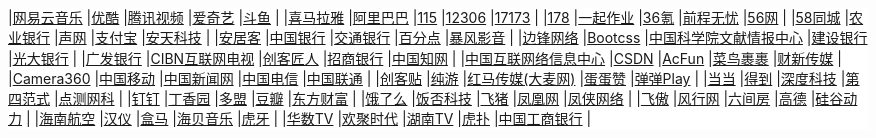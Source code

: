 |[网易云音乐](https://github.com/Asimplersir/Tool/tree/X/Loon/Rules/NetEaseMusic) |[优酷](https://github.com/Asimplersir/Tool/tree/X/Loon/Rules/Youku) |[腾讯视频](https://github.com/Asimplersir/Tool/tree/X/Loon/Rules/TencentVideo) |[爱奇艺](https://github.com/Asimplersir/Tool/tree/X/Loon/Rules/iQIYI) |[斗鱼](https://github.com/Asimplersir/Tool/tree/X/Loon/Rules/Douyu) |
|[喜马拉雅](https://github.com/Asimplersir/Tool/tree/X/Loon/Rules/Himalaya) |[阿里巴巴](https://github.com/Asimplersir/Tool/tree/X/Loon/Rules/Alibaba) |[115](https://github.com/Asimplersir/Tool/tree/X/Loon/Rules/115) |[12306](https://github.com/Asimplersir/Tool/tree/X/Loon/Rules/12306) |[17173](https://github.com/Asimplersir/Tool/tree/X/Loon/Rules/17173) |
|[178](https://github.com/Asimplersir/Tool/tree/X/Loon/Rules/178) |[一起作业](https://github.com/Asimplersir/Tool/tree/X/Loon/Rules/17zuoye) |[36氪](https://github.com/Asimplersir/Tool/tree/X/Loon/Rules/36kr) |[前程无忧](https://github.com/Asimplersir/Tool/tree/X/Loon/Rules/51Job) |[56网](https://github.com/Asimplersir/Tool/tree/X/Loon/Rules/56) |
|[58同城](https://github.com/Asimplersir/Tool/tree/X/Loon/Rules/58TongCheng) |[农业银行](https://github.com/Asimplersir/Tool/tree/X/Loon/Rules/ABC) |[声网](https://github.com/Asimplersir/Tool/tree/X/Loon/Rules/Agora) |[支付宝](https://github.com/Asimplersir/Tool/tree/X/Loon/Rules/AliPay) |[安天科技](https://github.com/Asimplersir/Tool/tree/X/Loon/Rules/AnTianKeJi) |
|[安居客](https://github.com/Asimplersir/Tool/tree/X/Loon/Rules/Anjuke) |[中国银行](https://github.com/Asimplersir/Tool/tree/X/Loon/Rules/BOC) |[交通银行](https://github.com/Asimplersir/Tool/tree/X/Loon/Rules/BOCOM) |[百分点](https://github.com/Asimplersir/Tool/tree/X/Loon/Rules/BaiFenDian) |[暴风影音](https://github.com/Asimplersir/Tool/tree/X/Loon/Rules/BaoFengYingYin) |
|[边锋网络](https://github.com/Asimplersir/Tool/tree/X/Loon/Rules/BianFeng) |[Bootcss](https://github.com/Asimplersir/Tool/tree/X/Loon/Rules/Bootcss) |[中国科学院文献情报中心](https://github.com/Asimplersir/Tool/tree/X/Loon/Rules/CAS) |[建设银行](https://github.com/Asimplersir/Tool/tree/X/Loon/Rules/CCB) |[光大银行](https://github.com/Asimplersir/Tool/tree/X/Loon/Rules/CEB) |
|[广发银行](https://github.com/Asimplersir/Tool/tree/X/Loon/Rules/CGB) |[CIBN互联网电视](https://github.com/Asimplersir/Tool/tree/X/Loon/Rules/CIBN) |[创客匠人](https://github.com/Asimplersir/Tool/tree/X/Loon/Rules/CKJR) |[招商银行](https://github.com/Asimplersir/Tool/tree/X/Loon/Rules/CMB) |[中国知网](https://github.com/Asimplersir/Tool/tree/X/Loon/Rules/CNKI) |
|[中国互联网络信息中心](https://github.com/Asimplersir/Tool/tree/X/Loon/Rules/CNNIC) |[CSDN](https://github.com/Asimplersir/Tool/tree/X/Loon/Rules/CSDN) |[AcFun](https://github.com/Asimplersir/Tool/tree/X/Loon/Rules/AcFun) |[菜鸟裹裹](https://github.com/Asimplersir/Tool/tree/X/Loon/Rules/CaiNiao) |[财新传媒](https://github.com/Asimplersir/Tool/tree/X/Loon/Rules/CaiXinChuanMei) |
|[Camera360](https://github.com/Asimplersir/Tool/tree/X/Loon/Rules/Camera360) |[中国移动](https://github.com/Asimplersir/Tool/tree/X/Loon/Rules/ChinaMobile) |[中国新闻网](https://github.com/Asimplersir/Tool/tree/X/Loon/Rules/ChinaNews) |[中国电信](https://github.com/Asimplersir/Tool/tree/X/Loon/Rules/ChinaTelecom) |[中国联通](https://github.com/Asimplersir/Tool/tree/X/Loon/Rules/ChinaUnicom) |
|[创客贴](https://github.com/Asimplersir/Tool/tree/X/Loon/Rules/ChuangKeTie) |[纯游](https://github.com/Asimplersir/Tool/tree/X/Loon/Rules/ChunYou) |[红马传媒(大麦网)](https://github.com/Asimplersir/Tool/tree/X/Loon/Rules/DaMai) |[蛋蛋赞](https://github.com/Asimplersir/Tool/tree/X/Loon/Rules/DanDanZan) |[弹弹Play](https://github.com/Asimplersir/Tool/tree/X/Loon/Rules/Dandanplay) |
|[当当](https://github.com/Asimplersir/Tool/tree/X/Loon/Rules/DangDang) |[得到](https://github.com/Asimplersir/Tool/tree/X/Loon/Rules/Dedao) |[深度科技](https://github.com/Asimplersir/Tool/tree/X/Loon/Rules/Deepin) |[第四范式](https://github.com/Asimplersir/Tool/tree/X/Loon/Rules/DiSiFanShi) |[点测网科](https://github.com/Asimplersir/Tool/tree/X/Loon/Rules/DianCeWangKe) |
|[钉钉](https://github.com/Asimplersir/Tool/tree/X/Loon/Rules/DingTalk) |[丁香园](https://github.com/Asimplersir/Tool/tree/X/Loon/Rules/DingXiangYuan) |[多盟](https://github.com/Asimplersir/Tool/tree/X/Loon/Rules/Domob) |[豆瓣](https://github.com/Asimplersir/Tool/tree/X/Loon/Rules/DouBan) |[东方财富](https://github.com/Asimplersir/Tool/tree/X/Loon/Rules/EastMoney) |
|[饿了么](https://github.com/Asimplersir/Tool/tree/X/Loon/Rules/Eleme) |[饭否科技](https://github.com/Asimplersir/Tool/tree/X/Loon/Rules/FanFou) |[飞猪](https://github.com/Asimplersir/Tool/tree/X/Loon/Rules/FeiZhu) |[凤凰网](https://github.com/Asimplersir/Tool/tree/X/Loon/Rules/FengHuangWang) |[凤侠网络](https://github.com/Asimplersir/Tool/tree/X/Loon/Rules/FengXiaWangLuo) |
|[飞傲](https://github.com/Asimplersir/Tool/tree/X/Loon/Rules/Fiio) |[风行网](https://github.com/Asimplersir/Tool/tree/X/Loon/Rules/Funshion) |[六间房](https://github.com/Asimplersir/Tool/tree/X/Loon/Rules/6JianFang) |[高德](https://github.com/Asimplersir/Tool/tree/X/Loon/Rules/GaoDe) |[硅谷动力](https://github.com/Asimplersir/Tool/tree/X/Loon/Rules/GuiGuDongLi) |
|[海南航空](https://github.com/Asimplersir/Tool/tree/X/Loon/Rules/HaiNanHangKong) |[汉仪](https://github.com/Asimplersir/Tool/tree/X/Loon/Rules/HanYi) |[盒马](https://github.com/Asimplersir/Tool/tree/X/Loon/Rules/HeMa) |[海贝音乐](https://github.com/Asimplersir/Tool/tree/X/Loon/Rules/HibyMusic) |[虎牙](https://github.com/Asimplersir/Tool/tree/X/Loon/Rules/HuYa) |
|[华数TV](https://github.com/Asimplersir/Tool/tree/X/Loon/Rules/HuaShuTV) |[欢聚时代](https://github.com/Asimplersir/Tool/tree/X/Loon/Rules/HuanJu) |[湖南TV](https://github.com/Asimplersir/Tool/tree/X/Loon/Rules/HunanTV) |[虎扑](https://github.com/Asimplersir/Tool/tree/X/Loon/Rules/Hupu) |[中国工商银行](https://github.com/Asimplersir/Tool/tree/X/Loon/Rules/ICBC) |